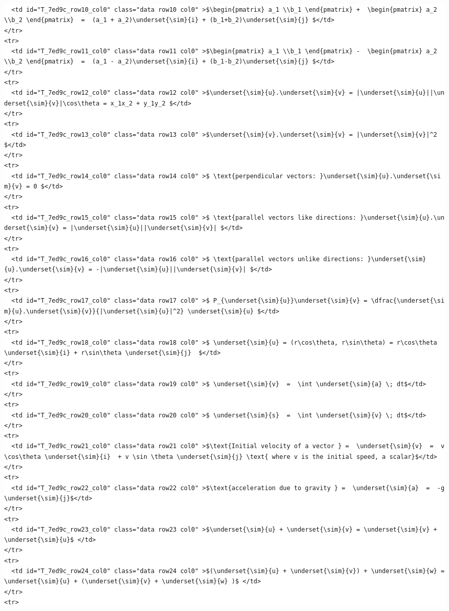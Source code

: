       <td id="T_7ed9c_row10_col0" class="data row10 col0" >$\begin{pmatrix} a_1 \\b_1 \end{pmatrix} +  \begin{pmatrix} a_2 \\b_2 \end{pmatrix}  =  (a_1 + a_2)\underset{\sim}{i} + (b_1+b_2)\underset{\sim}{j} $</td>
    </tr>
    <tr>
      <td id="T_7ed9c_row11_col0" class="data row11 col0" >$\begin{pmatrix} a_1 \\b_1 \end{pmatrix} -  \begin{pmatrix} a_2 \\b_2 \end{pmatrix}  =  (a_1 - a_2)\underset{\sim}{i} + (b_1-b_2)\underset{\sim}{j} $</td>
    </tr>
    <tr>
      <td id="T_7ed9c_row12_col0" class="data row12 col0" >$\underset{\sim}{u}.\underset{\sim}{v} = |\underset{\sim}{u}||\underset{\sim}{v}|\cos\theta = x_1x_2 + y_1y_2 $</td>
    </tr>
    <tr>
      <td id="T_7ed9c_row13_col0" class="data row13 col0" >$\underset{\sim}{v}.\underset{\sim}{v} = |\underset{\sim}{v}|^2 $</td>
    </tr>
    <tr>
      <td id="T_7ed9c_row14_col0" class="data row14 col0" >$ \text{perpendicular vectors: }\underset{\sim}{u}.\underset{\sim}{v} = 0 $</td>
    </tr>
    <tr>
      <td id="T_7ed9c_row15_col0" class="data row15 col0" >$ \text{parallel vectors like directions: }\underset{\sim}{u}.\underset{\sim}{v} = |\underset{\sim}{u}||\underset{\sim}{v}| $</td>
    </tr>
    <tr>
      <td id="T_7ed9c_row16_col0" class="data row16 col0" >$ \text{parallel vectors unlike directions: }\underset{\sim}{u}.\underset{\sim}{v} = -|\underset{\sim}{u}||\underset{\sim}{v}| $</td>
    </tr>
    <tr>
      <td id="T_7ed9c_row17_col0" class="data row17 col0" >$ P_{\underset{\sim}{u}}\underset{\sim}{v} = \dfrac{\underset{\sim}{u}.\underset{\sim}{v}}{|\underset{\sim}{u}|^2} \underset{\sim}{u} $</td>
    </tr>
    <tr>
      <td id="T_7ed9c_row18_col0" class="data row18 col0" >$ \underset{\sim}{u} = (r\cos\theta, r\sin\theta) = r\cos\theta \underset{\sim}{i} + r\sin\theta \underset{\sim}{j}  $</td>
    </tr>
    <tr>
      <td id="T_7ed9c_row19_col0" class="data row19 col0" >$ \underset{\sim}{v}  =  \int \underset{\sim}{a} \; dt$</td>
    </tr>
    <tr>
      <td id="T_7ed9c_row20_col0" class="data row20 col0" >$ \underset{\sim}{s}  =  \int \underset{\sim}{v} \; dt$</td>
    </tr>
    <tr>
      <td id="T_7ed9c_row21_col0" class="data row21 col0" >$\text{Initial velocity of a vector } =  \underset{\sim}{v}  =  v\cos\theta \underset{\sim}{i}  + v \sin \theta \underset{\sim}{j} \text{ where v is the initial speed, a scalar}$</td>
    </tr>
    <tr>
      <td id="T_7ed9c_row22_col0" class="data row22 col0" >$\text{acceleration due to gravity } =  \underset{\sim}{a}  =  -g\underset{\sim}{j}$</td>
    </tr>
    <tr>
      <td id="T_7ed9c_row23_col0" class="data row23 col0" >$\underset{\sim}{u} + \underset{\sim}{v} = \underset{\sim}{v} + \underset{\sim}{u}$ </td>
    </tr>
    <tr>
      <td id="T_7ed9c_row24_col0" class="data row24 col0" >$(\underset{\sim}{u} + \underset{\sim}{v}) + \underset{\sim}{w} = \underset{\sim}{u} + (\underset{\sim}{v} + \underset{\sim}{w} )$ </td>
    </tr>
    <tr>